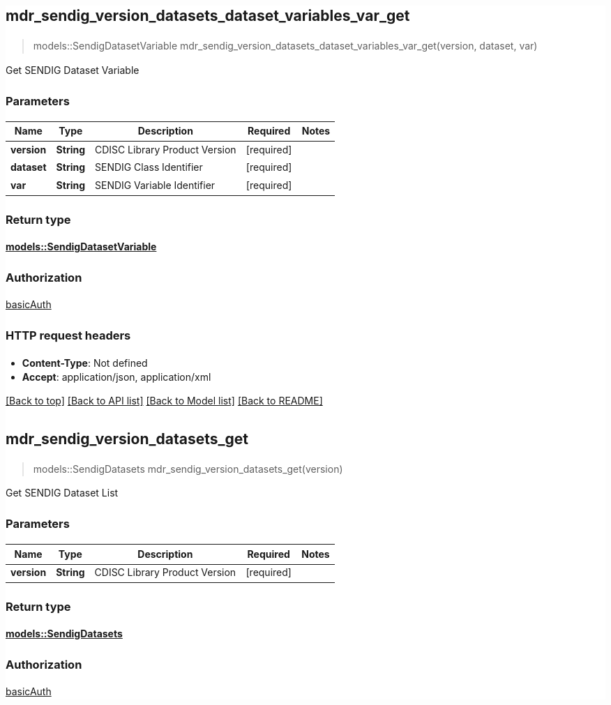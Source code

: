 ## mdr_sendig_version_datasets_dataset_variables_var_get

> models::SendigDatasetVariable mdr_sendig_version_datasets_dataset_variables_var_get(version, dataset, var)


Get SENDIG Dataset Variable

### Parameters


Name | Type | Description  | Required | Notes
------------- | ------------- | ------------- | ------------- | -------------
**version** | **String** | CDISC Library Product Version | [required] |
**dataset** | **String** | SENDIG Class Identifier | [required] |
**var** | **String** | SENDIG Variable Identifier | [required] |

### Return type

[**models::SendigDatasetVariable**](SendigDatasetVariable.md)

### Authorization

[basicAuth](../README.md#basicAuth)

### HTTP request headers

- **Content-Type**: Not defined
- **Accept**: application/json, application/xml

[[Back to top]](#) [[Back to API list]](../README.md#documentation-for-api-endpoints) [[Back to Model list]](../README.md#documentation-for-models) [[Back to README]](../README.md)


## mdr_sendig_version_datasets_get

> models::SendigDatasets mdr_sendig_version_datasets_get(version)


Get SENDIG Dataset List

### Parameters


Name | Type | Description  | Required | Notes
------------- | ------------- | ------------- | ------------- | -------------
**version** | **String** | CDISC Library Product Version | [required] |

### Return type

[**models::SendigDatasets**](SendigDatasets.md)

### Authorization

[basicAuth](../README.md#basicAuth)
